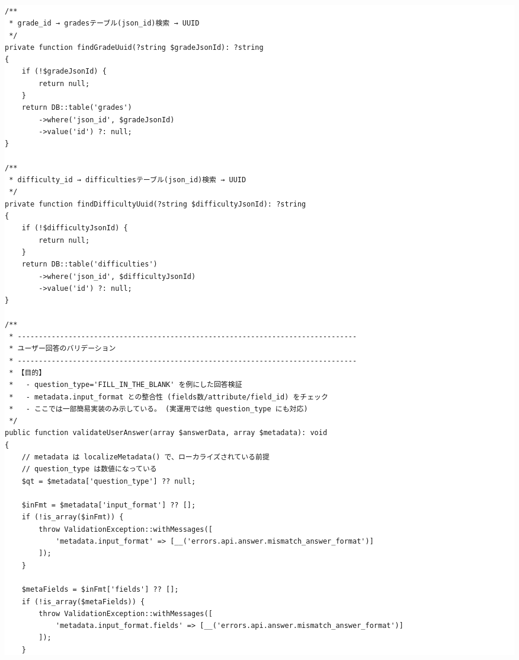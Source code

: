     /**
     * grade_id → gradesテーブル(json_id)検索 → UUID
     */
    private function findGradeUuid(?string $gradeJsonId): ?string
    {
        if (!$gradeJsonId) {
            return null;
        }
        return DB::table('grades')
            ->where('json_id', $gradeJsonId)
            ->value('id') ?: null;
    }

    /**
     * difficulty_id → difficultiesテーブル(json_id)検索 → UUID
     */
    private function findDifficultyUuid(?string $difficultyJsonId): ?string
    {
        if (!$difficultyJsonId) {
            return null;
        }
        return DB::table('difficulties')
            ->where('json_id', $difficultyJsonId)
            ->value('id') ?: null;
    }

    /**
     * --------------------------------------------------------------------------------
     * ユーザー回答のバリデーション
     * --------------------------------------------------------------------------------
     * 【目的】
     *   - question_type='FILL_IN_THE_BLANK' を例にした回答検証
     *   - metadata.input_format との整合性 (fields数/attribute/field_id) をチェック
     *   - ここでは一部簡易実装のみ示している。 (実運用では他 question_type にも対応)
     */
    public function validateUserAnswer(array $answerData, array $metadata): void
    {
        // metadata は localizeMetadata() で、ローカライズされている前提
        // question_type は数値になっている
        $qt = $metadata['question_type'] ?? null;

        $inFmt = $metadata['input_format'] ?? [];
        if (!is_array($inFmt)) {
            throw ValidationException::withMessages([
                'metadata.input_format' => [__('errors.api.answer.mismatch_answer_format')]
            ]);
        }

        $metaFields = $inFmt['fields'] ?? [];
        if (!is_array($metaFields)) {
            throw ValidationException::withMessages([
                'metadata.input_format.fields' => [__('errors.api.answer.mismatch_answer_format')]
            ]);
        }
